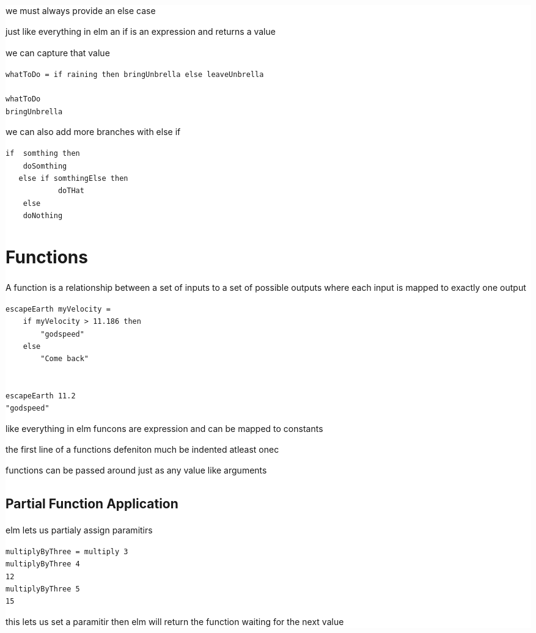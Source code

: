 we must always provide an else case

just like everything in elm an if is an expression and returns a value

we can capture that value

    whatToDo = if raining then bringUnbrella else leaveUnbrella
    
    whatToDo
    bringUnbrella

we can also add more branches with else if

    if  somthing then
        doSomthing
       else if somthingElse then
                doTHat
        else
        doNothing


<a id="orgd85a5f2"></a>

# Functions

A function is a relationship between a set of inputs to a set of possible outputs where each input is mapped to exactly one output 

    escapeEarth myVelocity =
        if myVelocity > 11.186 then
            "godspeed"
        else
            "Come back"
    
    
    escapeEarth 11.2
    "godspeed"

like everything in elm funcons are expression and can be mapped to constants

the first line of a functions defeniton much be indented atleast onec

functions can be passed around just as any value like arguments


<a id="orgb07ca18"></a>

## Partial Function Application

elm lets us partialy assign paramitirs

    multiplyByThree = multiply 3
    multiplyByThree 4
    12
    multiplyByThree 5
    15

this lets us set a paramitir then elm will return the function waiting for the next value

